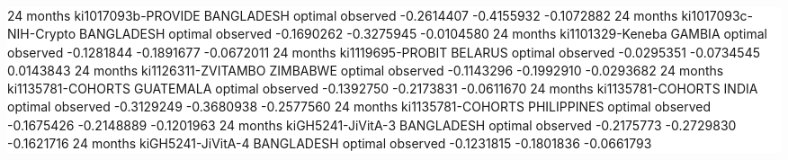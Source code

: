 24 months   ki1017093b-PROVIDE         BANGLADESH                     optimal              observed          -0.2614407   -0.4155932   -0.1072882
24 months   ki1017093c-NIH-Crypto      BANGLADESH                     optimal              observed          -0.1690262   -0.3275945   -0.0104580
24 months   ki1101329-Keneba           GAMBIA                         optimal              observed          -0.1281844   -0.1891677   -0.0672011
24 months   ki1119695-PROBIT           BELARUS                        optimal              observed          -0.0295351   -0.0734545    0.0143843
24 months   ki1126311-ZVITAMBO         ZIMBABWE                       optimal              observed          -0.1143296   -0.1992910   -0.0293682
24 months   ki1135781-COHORTS          GUATEMALA                      optimal              observed          -0.1392750   -0.2173831   -0.0611670
24 months   ki1135781-COHORTS          INDIA                          optimal              observed          -0.3129249   -0.3680938   -0.2577560
24 months   ki1135781-COHORTS          PHILIPPINES                    optimal              observed          -0.1675426   -0.2148889   -0.1201963
24 months   kiGH5241-JiVitA-3          BANGLADESH                     optimal              observed          -0.2175773   -0.2729830   -0.1621716
24 months   kiGH5241-JiVitA-4          BANGLADESH                     optimal              observed          -0.1231815   -0.1801836   -0.0661793

